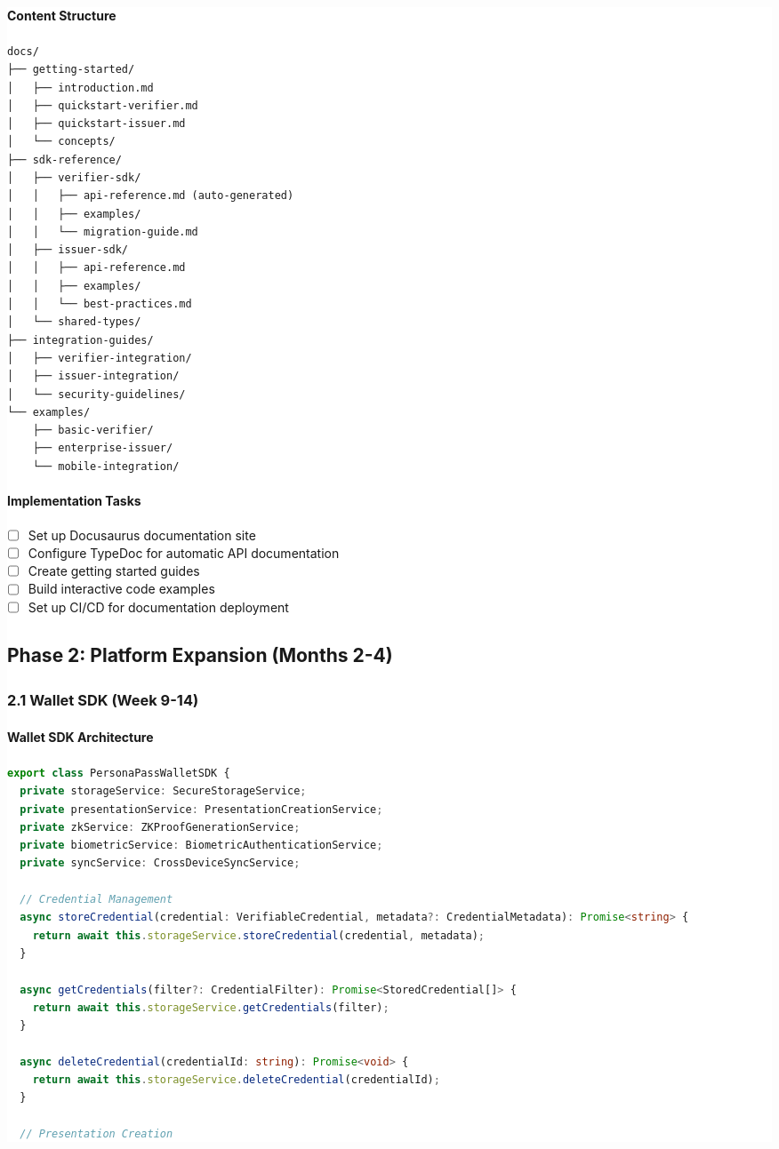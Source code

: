 #### Content Structure
```
docs/
├── getting-started/
│   ├── introduction.md
│   ├── quickstart-verifier.md
│   ├── quickstart-issuer.md
│   └── concepts/
├── sdk-reference/
│   ├── verifier-sdk/
│   │   ├── api-reference.md (auto-generated)
│   │   ├── examples/
│   │   └── migration-guide.md
│   ├── issuer-sdk/
│   │   ├── api-reference.md
│   │   ├── examples/
│   │   └── best-practices.md
│   └── shared-types/
├── integration-guides/
│   ├── verifier-integration/
│   ├── issuer-integration/
│   └── security-guidelines/
└── examples/
    ├── basic-verifier/
    ├── enterprise-issuer/
    └── mobile-integration/
```

#### Implementation Tasks
- [ ] Set up Docusaurus documentation site
- [ ] Configure TypeDoc for automatic API documentation
- [ ] Create getting started guides
- [ ] Build interactive code examples
- [ ] Set up CI/CD for documentation deployment

## Phase 2: Platform Expansion (Months 2-4)

### 2.1 Wallet SDK (Week 9-14)

#### Wallet SDK Architecture
```typescript
export class PersonaPassWalletSDK {
  private storageService: SecureStorageService;
  private presentationService: PresentationCreationService;
  private zkService: ZKProofGenerationService;
  private biometricService: BiometricAuthenticationService;
  private syncService: CrossDeviceSyncService;
  
  // Credential Management
  async storeCredential(credential: VerifiableCredential, metadata?: CredentialMetadata): Promise<string> {
    return await this.storageService.storeCredential(credential, metadata);
  }
  
  async getCredentials(filter?: CredentialFilter): Promise<StoredCredential[]> {
    return await this.storageService.getCredentials(filter);
  }
  
  async deleteCredential(credentialId: string): Promise<void> {
    return await this.storageService.deleteCredential(credentialId);
  }
  
  // Presentation Creation
```